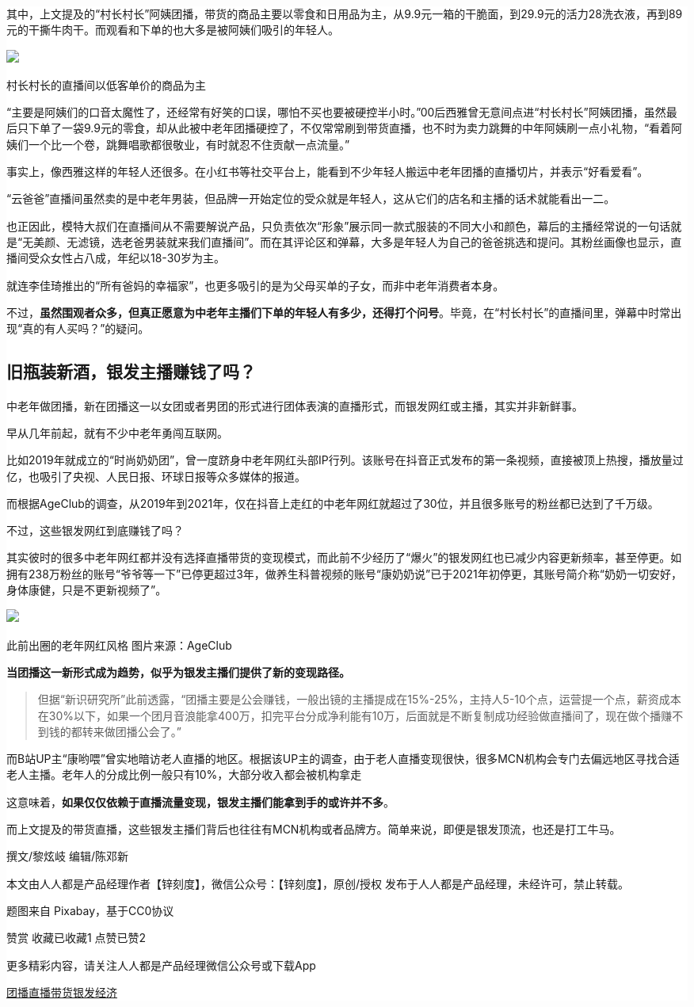 其中，上文提及的“村长村长”阿姨团播，带货的商品主要以零食和日用品为主，从9.9元一箱的干脆面，到29.9元的活力28洗衣液，再到89元的干撕牛肉干。而观看和下单的也大多是被阿姨们吸引的年轻人。

![](https://image.woshipm.com/wp-files/2025/06/0mI0Fii0FIsAcLC1CTBP.png)

村长村长的直播间以低客单价的商品为主

“主要是阿姨们的口音太魔性了，还经常有好笑的口误，哪怕不买也要被硬控半小时。”00后西雅曾无意间点进“村长村长”阿姨团播，虽然最后只下单了一袋9.9元的零食，却从此被中老年团播硬控了，不仅常常刷到带货直播，也不时为卖力跳舞的中年阿姨刷一点小礼物，“看着阿姨们一个比一个卷，跳舞唱歌都很敬业，有时就忍不住贡献一点流量。”

事实上，像西雅这样的年轻人还很多。在小红书等社交平台上，能看到不少年轻人搬运中老年团播的直播切片，并表示“好看爱看”。

“云爸爸”直播间虽然卖的是中老年男装，但品牌一开始定位的受众就是年轻人，这从它们的店名和主播的话术就能看出一二。

也正因此，模特大叔们在直播间从不需要解说产品，只负责依次“形象”展示同一款式服装的不同大小和颜色，幕后的主播经常说的一句话就是“无美颜、无滤镜，选老爸男装就来我们直播间”。而在其评论区和弹幕，大多是年轻人为自己的爸爸挑选和提问。其粉丝画像也显示，直播间受众女性占八成，年纪以18-30岁为主。

就连李佳琦推出的“所有爸妈的幸福家”，也更多吸引的是为父母买单的子女，而非中老年消费者本身。

不过，**虽然围观者众多，但真正愿意为中老年主播们下单的年轻人有多少，还得打个问号**。毕竟，在“村长村长”的直播间里，弹幕中时常出现“真的有人买吗？”的疑问。

## 旧瓶装新酒，银发主播赚钱了吗？

中老年做团播，新在团播这一以女团或者男团的形式进行团体表演的直播形式，而银发网红或主播，其实并非新鲜事。

早从几年前起，就有不少中老年勇闯互联网。

比如2019年就成立的“时尚奶奶团”，曾一度跻身中老年网红头部IP行列。该账号在抖音正式发布的第一条视频，直接被顶上热搜，播放量过亿，也吸引了央视、人民日报、环球日报等众多媒体的报道。

而根据AgeClub的调查，从2019年到2021年，仅在抖音上走红的中老年网红就超过了30位，并且很多账号的粉丝都已达到了千万级。

不过，这些银发网红到底赚钱了吗？

其实彼时的很多中老年网红都并没有选择直播带货的变现模式，而此前不少经历了“爆火”的银发网红也已减少内容更新频率，甚至停更。如拥有238万粉丝的账号“爷爷等一下”已停更超过3年，做养生科普视频的账号“康奶奶说”已于2021年初停更，其账号简介称“奶奶一切安好，身体康健，只是不更新视频了”。

![](https://image.woshipm.com/wp-files/2025/06/Pdl1BINgXJbhdyH5KM3c.png)

此前出圈的老年网红风格 图片来源：AgeClub

**当团播这一新形式成为趋势，似乎为银发主播们提供了新的变现路径。**

> 但据“新识研究所”此前透露，“团播主要是公会赚钱，一般出镜的主播提成在15%-25%，主持人5-10个点，运营提一个点，薪资成本在30%以下，如果一个团月音浪能拿400万，扣完平台分成净利能有10万，后面就是不断复制成功经验做直播间了，现在做个播赚不到钱的都转来做团播公会了。”

而B站UP主“康哟喂”曾实地暗访老人直播的地区。根据该UP主的调查，由于老人直播变现很快，很多MCN机构会专门去偏远地区寻找合适老人主播。老年人的分成比例一般只有10%，大部分收入都会被机构拿走

这意味着，**如果仅仅依赖于直播流量变现，银发主播们能拿到手的或许并不多**。

而上文提及的带货直播，这些银发主播们背后也往往有MCN机构或者品牌方。简单来说，即便是银发顶流，也还是打工牛马。

撰文/黎炫岐 编辑/陈邓新

本文由人人都是产品经理作者【锌刻度】，微信公众号：【锌刻度】，原创/授权 发布于人人都是产品经理，未经许可，禁止转载。

题图来自 Pixabay，基于CC0协议

赞赏 收藏已收藏1 点赞已赞2

更多精彩内容，请关注人人都是产品经理微信公众号或下载App

[团播](https://www.woshipm.com/tag/%e5%9b%a2%e6%92%ad)[直播带货](https://www.woshipm.com/tag/%e7%9b%b4%e6%92%ad%e5%b8%a6%e8%b4%a7)[银发经济](https://www.woshipm.com/tag/%e9%93%b6%e5%8f%91%e7%bb%8f%e6%b5%8e)
